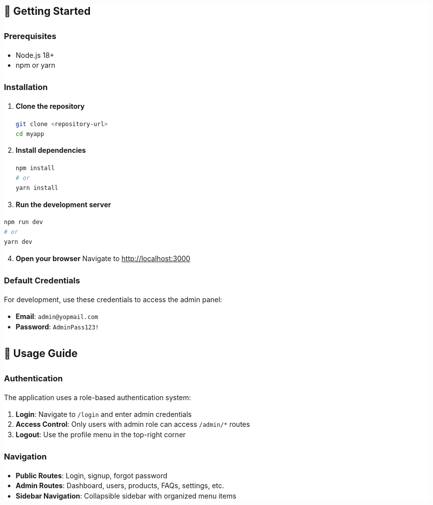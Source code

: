 ## 🚀 Getting Started

### Prerequisites

- Node.js 18+ 
- npm or yarn

### Installation

1. **Clone the repository**
   ```bash
   git clone <repository-url>
   cd myapp
   ```

2. **Install dependencies**
   ```bash
   npm install
   # or
   yarn install
   ```

3. **Run the development server**
```bash
npm run dev
# or
yarn dev
   ```

4. **Open your browser**
   Navigate to [http://localhost:3000](http://localhost:3000)

### Default Credentials

For development, use these credentials to access the admin panel:
- **Email**: `admin@yopmail.com`
- **Password**: `AdminPass123!`

## 📖 Usage Guide

### Authentication

The application uses a role-based authentication system:

1. **Login**: Navigate to `/login` and enter admin credentials
2. **Access Control**: Only users with admin role can access `/admin/*` routes
3. **Logout**: Use the profile menu in the top-right corner

### Navigation

- **Public Routes**: Login, signup, forgot password
- **Admin Routes**: Dashboard, users, products, FAQs, settings, etc.
- **Sidebar Navigation**: Collapsible sidebar with organized menu items

